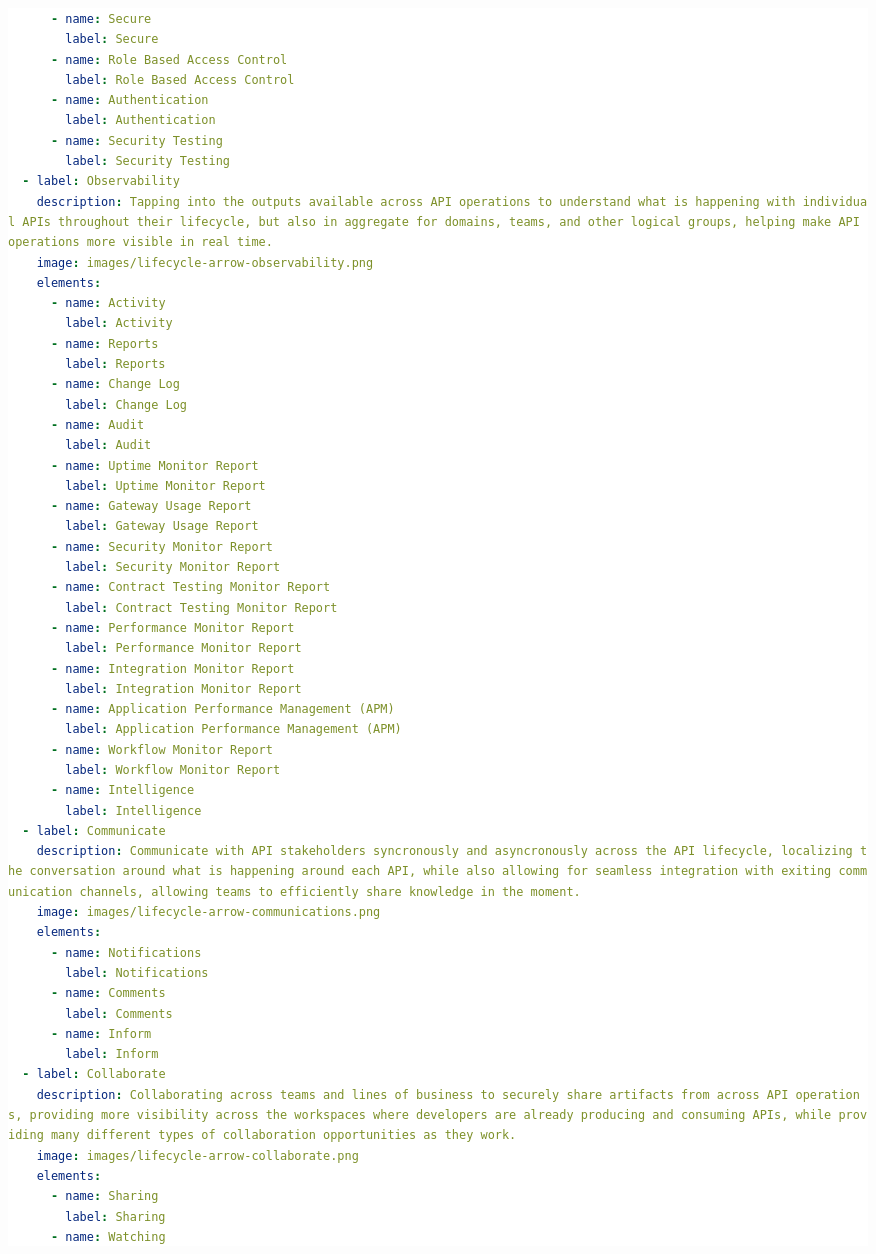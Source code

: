 ```yaml
      - name: Secure
        label: Secure
      - name: Role Based Access Control
        label: Role Based Access Control
      - name: Authentication
        label: Authentication
      - name: Security Testing
        label: Security Testing
  - label: Observability
    description: Tapping into the outputs available across API operations to understand what is happening with individual APIs throughout their lifecycle, but also in aggregate for domains, teams, and other logical groups, helping make API operations more visible in real time.
    image: images/lifecycle-arrow-observability.png
    elements:
      - name: Activity
        label: Activity 
      - name: Reports
        label: Reports
      - name: Change Log
        label: Change Log   
      - name: Audit
        label: Audit     
      - name: Uptime Monitor Report
        label: Uptime Monitor Report   
      - name: Gateway Usage Report
        label: Gateway Usage Report  
      - name: Security Monitor Report
        label: Security Monitor Report
      - name: Contract Testing Monitor Report
        label: Contract Testing Monitor Report    
      - name: Performance Monitor Report
        label: Performance Monitor Report   
      - name: Integration Monitor Report
        label: Integration Monitor Report           
      - name: Application Performance Management (APM)  
        label: Application Performance Management (APM)  
      - name: Workflow Monitor Report
        label: Workflow Monitor Report            
      - name: Intelligence
        label: Intelligence                                      
  - label: Communicate
    description: Communicate with API stakeholders syncronously and asyncronously across the API lifecycle, localizing the conversation around what is happening around each API, while also allowing for seamless integration with exiting communication channels, allowing teams to efficiently share knowledge in the moment.  
    image: images/lifecycle-arrow-communications.png
    elements:
      - name: Notifications
        label: Notifications  
      - name: Comments
        label: Comments  
      - name: Inform
        label: Inform    
  - label: Collaborate
    description: Collaborating across teams and lines of business to securely share artifacts from across API operations, providing more visibility across the workspaces where developers are already producing and consuming APIs, while providing many different types of collaboration opportunities as they work.  
    image: images/lifecycle-arrow-collaborate.png
    elements:
      - name: Sharing
        label: Sharing      
      - name: Watching
```